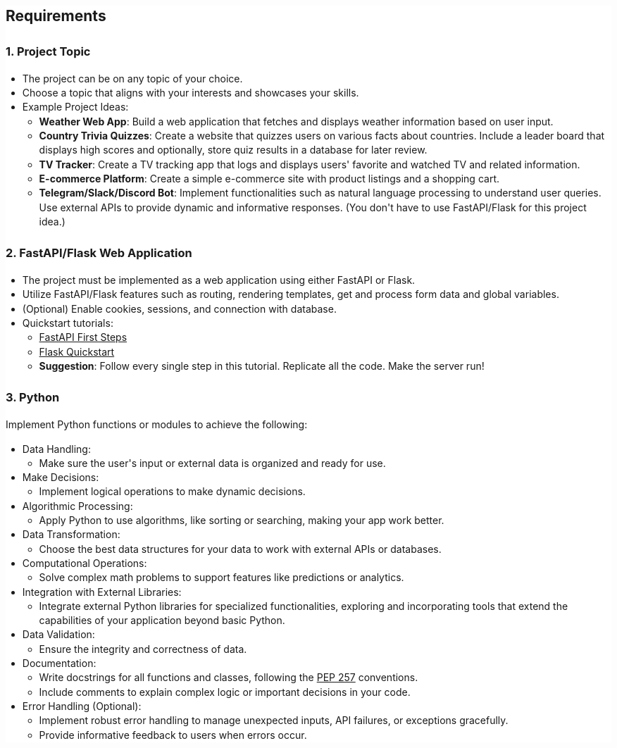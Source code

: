 ## Requirements

### 1. Project Topic

- The project can be on any topic of your choice.
- Choose a topic that aligns with your interests and showcases your skills.
- Example Project Ideas:
  - **Weather Web App**: Build a web application that fetches and displays weather information based on user input.
  - **Country Trivia Quizzes**: Create a website that quizzes users on various facts about countries. Include a leader board that displays high scores and optionally, store quiz results in a database for later review.
  - **TV Tracker**: Create a TV tracking app that logs and displays users' favorite and watched TV and related information.
  - **E-commerce Platform**: Create a simple e-commerce site with product listings and a shopping cart.
  - **Telegram/Slack/Discord Bot**: Implement functionalities such as natural language processing to understand user queries. Use external APIs to provide dynamic and informative responses. (You don't have to use FastAPI/Flask for this project idea.)

### 2. FastAPI/Flask Web Application

- The project must be implemented as a web application using either FastAPI or Flask.
- Utilize FastAPI/Flask features such as routing, rendering templates, get and process form data and global variables.
- (Optional) Enable cookies, sessions, and connection with database.
- Quickstart tutorials:
  - [FastAPI First Steps](https://fastapi.tiangolo.com/tutorial/first-steps/)
  - [Flask Quickstart](https://flask.palletsprojects.com/en/3.0.x/quickstart/)
  - **Suggestion**: Follow every single step in this tutorial. Replicate all the code. Make the server run!

### 3. Python

Implement Python functions or modules to achieve the following:

- Data Handling:
  - Make sure the user's input or external data is organized and ready for use.
- Make Decisions:
  - Implement logical operations to make dynamic decisions.
- Algorithmic Processing:
  - Apply Python to use algorithms, like sorting or searching, making your app work better.
- Data Transformation:
  - Choose the best data structures for your data to work with external APIs or databases.
- Computational Operations:
  - Solve complex math problems to support features like predictions or analytics.
- Integration with External Libraries:
  - Integrate external Python libraries for specialized functionalities, exploring and incorporating tools that extend the capabilities of your application beyond basic Python.
- Data Validation:
  - Ensure the integrity and correctness of data.
- Documentation:
  - Write docstrings for all functions and classes, following the [PEP 257](https://peps.python.org/pep-0257/) conventions.
  - Include comments to explain complex logic or important decisions in your code.
- Error Handling (Optional):
  - Implement robust error handling to manage unexpected inputs, API failures, or exceptions gracefully.
  - Provide informative feedback to users when errors occur.
